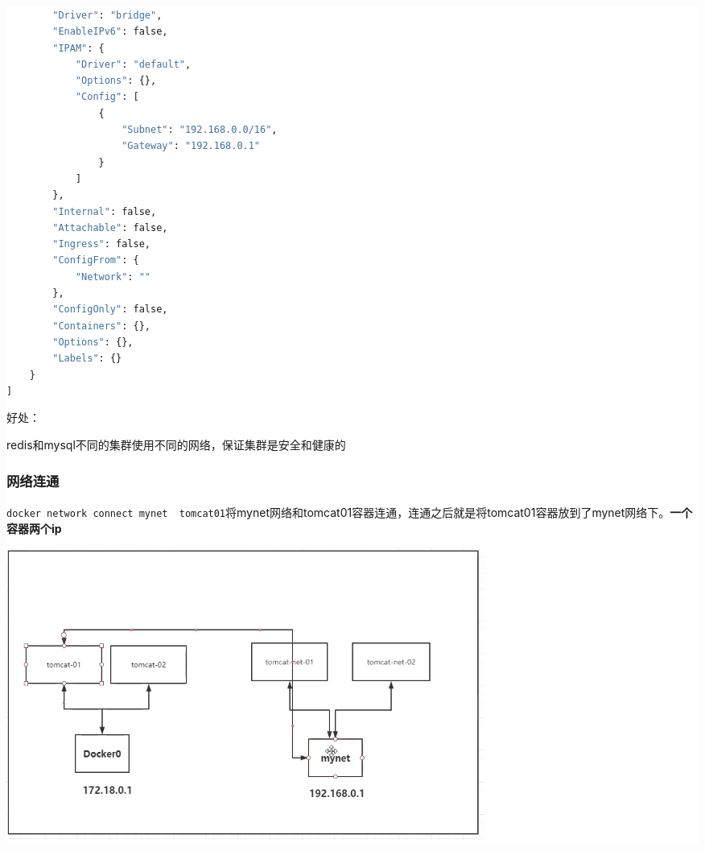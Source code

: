 ```cmd
        "Driver": "bridge",
        "EnableIPv6": false,
        "IPAM": {
            "Driver": "default",
            "Options": {},
            "Config": [
                {
                    "Subnet": "192.168.0.0/16",
                    "Gateway": "192.168.0.1"
                }
            ]
        },
        "Internal": false,
        "Attachable": false,
        "Ingress": false,
        "ConfigFrom": {
            "Network": ""
        },
        "ConfigOnly": false,
        "Containers": {},
        "Options": {},
        "Labels": {}
    }
]

```

好处：

redis和mysql不同的集群使用不同的网络，保证集群是安全和健康的

### 网络连通

`docker network connect mynet  tomcat01`将mynet网络和tomcat01容器连通，连通之后就是将tomcat01容器放到了mynet网络下。**一个容器两个ip**



![1638869393499](images/1638869393499.png)
